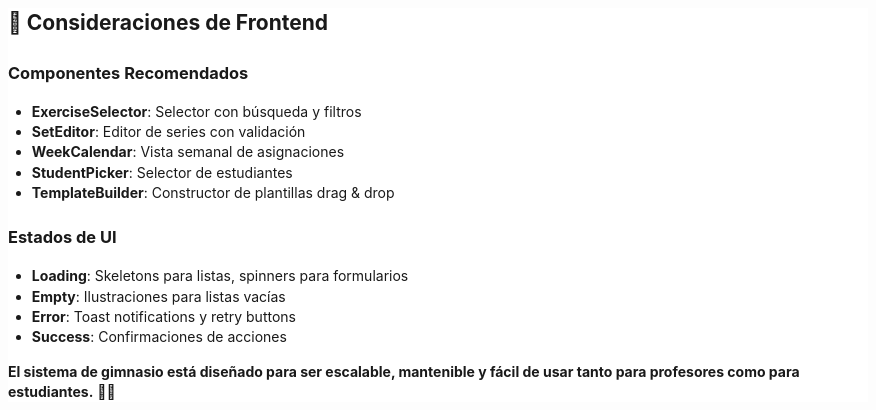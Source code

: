 ## 🎨 **Consideraciones de Frontend**

### **Componentes Recomendados**
- **ExerciseSelector**: Selector con búsqueda y filtros
- **SetEditor**: Editor de series con validación
- **WeekCalendar**: Vista semanal de asignaciones
- **StudentPicker**: Selector de estudiantes
- **TemplateBuilder**: Constructor de plantillas drag & drop

### **Estados de UI**
- **Loading**: Skeletons para listas, spinners para formularios
- **Empty**: Ilustraciones para listas vacías
- **Error**: Toast notifications y retry buttons
- **Success**: Confirmaciones de acciones

**El sistema de gimnasio está diseñado para ser escalable, mantenible y fácil de usar tanto para profesores como para estudiantes.** 🏋️‍♂️
